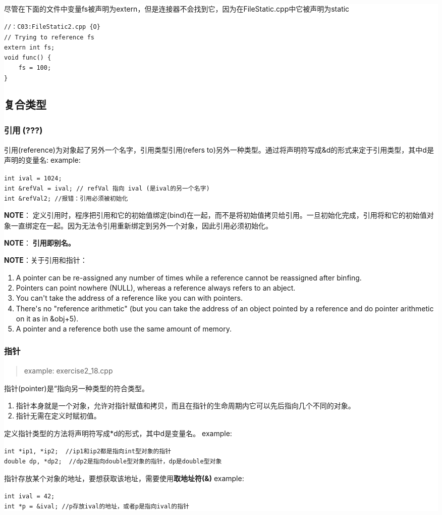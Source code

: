 尽管在下面的文件中变量fs被声明为extern，但是连接器不会找到它，因为在FileStatic.cpp中它被声明为static

    //：C03:FileStatic2.cpp {O}
    // Trying to reference fs
    extern int fs;
    void func() {
        fs = 100;
    }


## 复合类型

### 引用 (???)

引用(reference)为对象起了另外一个名字，引用类型引用(refers to)另外一种类型。通过将声明符写成&d的形式来定于引用类型，其中d是声明的变量名:
example: 

    int ival = 1024;
    int &refVal = ival; // refVal 指向 ival (是ival的另一个名字)
    int &refVal2; //报错：引用必须被初始化

**NOTE**： 定义引用时，程序把引用和它的初始值绑定(bind)在一起，而不是将初始值拷贝给引用。一旦初始化完成，引用将和它的初始值对象一直绑定在一起。因为无法令引用重新绑定到另外一个对象，因此引用必须初始化。

**NOTE**： **引用即别名。**

**NOTE**：关于引用和指针：
1. A pointer can be re-assigned any number of times while a reference cannot be reassigned after binfing. 
2. Pointers can point nowhere (NULL), whereas a reference always refers to an abject. 
3. You can't take the address of a reference like you can with pointers.
4. There's no "reference arithmetic" (but you can take the address of an object pointed by a reference and do pointer arithmetic on it as in &obj+5).
5. A pointer and a reference both use the same amount of memory.


### 指针

> example: exercise2_18.cpp

指针(pointer)是“指向另一种类型的符合类型。
1. 指针本身就是一个对象，允许对指针赋值和拷贝，而且在指针的生命周期内它可以先后指向几个不同的对象。
2. 指针无需在定义时赋初值。
   
定义指针类型的方法将声明符写成*d的形式，其中d是变量名。
example: 

    int *ip1, *ip2;  //ip1和ip2都是指向int型对象的指针
    double dp, *dp2;  //dp2是指向double型对象的指针，dp是double型对象


指针存放某个对象的地址，要想获取该地址，需要使用**取地址符(&)**
example: 

    int ival = 42;
    int *p = &ival; //p存放ival的地址，或者p是指向ival的指针
